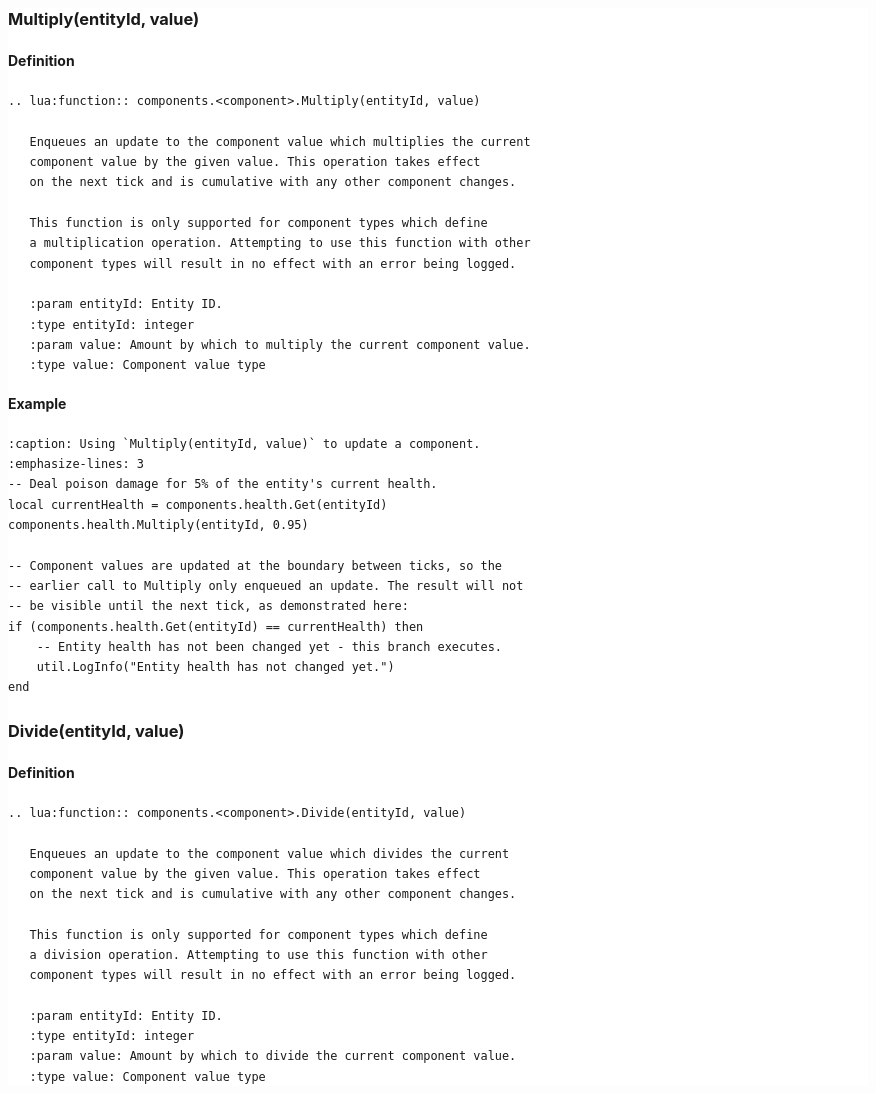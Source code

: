 ### Multiply(entityId, value)

#### Definition

```{eval-rst}
.. lua:function:: components.<component>.Multiply(entityId, value)

   Enqueues an update to the component value which multiplies the current
   component value by the given value. This operation takes effect
   on the next tick and is cumulative with any other component changes.
   
   This function is only supported for component types which define
   a multiplication operation. Attempting to use this function with other
   component types will result in no effect with an error being logged.
   
   :param entityId: Entity ID.
   :type entityId: integer
   :param value: Amount by which to multiply the current component value.
   :type value: Component value type
```

#### Example

```{code-block} lua
:caption: Using `Multiply(entityId, value)` to update a component.
:emphasize-lines: 3
-- Deal poison damage for 5% of the entity's current health.
local currentHealth = components.health.Get(entityId)
components.health.Multiply(entityId, 0.95)

-- Component values are updated at the boundary between ticks, so the
-- earlier call to Multiply only enqueued an update. The result will not
-- be visible until the next tick, as demonstrated here:
if (components.health.Get(entityId) == currentHealth) then
    -- Entity health has not been changed yet - this branch executes.
    util.LogInfo("Entity health has not changed yet.")
end
```

### Divide(entityId, value)

#### Definition

```{eval-rst}
.. lua:function:: components.<component>.Divide(entityId, value)

   Enqueues an update to the component value which divides the current
   component value by the given value. This operation takes effect
   on the next tick and is cumulative with any other component changes.
   
   This function is only supported for component types which define
   a division operation. Attempting to use this function with other
   component types will result in no effect with an error being logged.
   
   :param entityId: Entity ID.
   :type entityId: integer
   :param value: Amount by which to divide the current component value.
   :type value: Component value type
```
